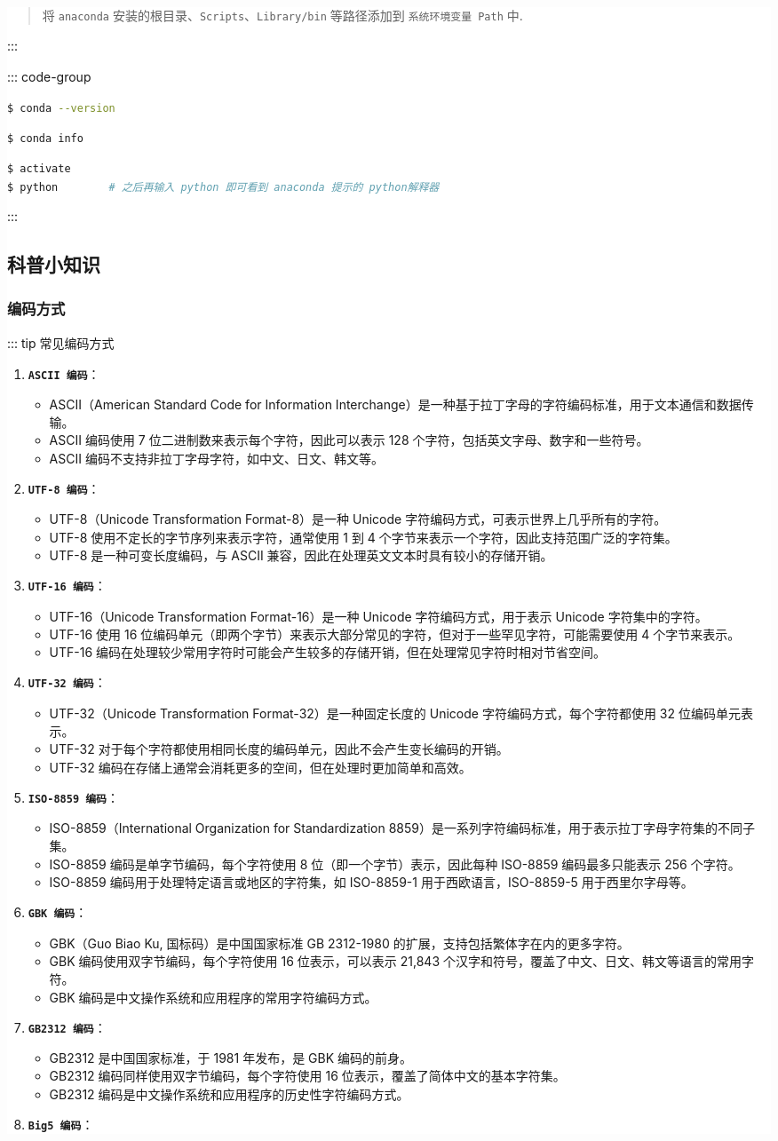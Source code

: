 > 将 `anaconda` 安装的根目录、`Scripts`、`Library/bin` 等路径添加到 `系统环境变量 Path` 中.

:::

::: code-group

```bash [查看安装版本]
$ conda --version
```

```bash [查看conda信息]
$ conda info
```

```bash [激活conda]
$ activate
$ python        # 之后再输入 python 即可看到 anaconda 提示的 python解释器
```

:::

## 科普小知识

### 编码方式

::: tip 常见编码方式

1. **`ASCII 编码`**：
   - ASCII（American Standard Code for Information Interchange）是一种基于拉丁字母的字符编码标准，用于文本通信和数据传输。
   - ASCII 编码使用 7 位二进制数来表示每个字符，因此可以表示 128 个字符，包括英文字母、数字和一些符号。
   - ASCII 编码不支持非拉丁字母字符，如中文、日文、韩文等。
2. **`UTF-8 编码`**：
   - UTF-8（Unicode Transformation Format-8）是一种 Unicode 字符编码方式，可表示世界上几乎所有的字符。
   - UTF-8 使用不定长的字节序列来表示字符，通常使用 1 到 4 个字节来表示一个字符，因此支持范围广泛的字符集。
   - UTF-8 是一种可变长度编码，与 ASCII 兼容，因此在处理英文文本时具有较小的存储开销。
3. **`UTF-16 编码`**：
   - UTF-16（Unicode Transformation Format-16）是一种 Unicode 字符编码方式，用于表示 Unicode 字符集中的字符。
   - UTF-16 使用 16 位编码单元（即两个字节）来表示大部分常见的字符，但对于一些罕见字符，可能需要使用 4 个字节来表示。
   - UTF-16 编码在处理较少常用字符时可能会产生较多的存储开销，但在处理常见字符时相对节省空间。
4. **`UTF-32 编码`**：
   - UTF-32（Unicode Transformation Format-32）是一种固定长度的 Unicode 字符编码方式，每个字符都使用 32 位编码单元表示。
   - UTF-32 对于每个字符都使用相同长度的编码单元，因此不会产生变长编码的开销。
   - UTF-32 编码在存储上通常会消耗更多的空间，但在处理时更加简单和高效。
5. **`ISO-8859 编码`**：

   - ISO-8859（International Organization for Standardization 8859）是一系列字符编码标准，用于表示拉丁字母字符集的不同子集。
   - ISO-8859 编码是单字节编码，每个字符使用 8 位（即一个字节）表示，因此每种 ISO-8859 编码最多只能表示 256 个字符。
   - ISO-8859 编码用于处理特定语言或地区的字符集，如 ISO-8859-1 用于西欧语言，ISO-8859-5 用于西里尔字母等。

6. **`GBK 编码`**：
   - GBK（Guo Biao Ku, 国标码）是中国国家标准 GB 2312-1980 的扩展，支持包括繁体字在内的更多字符。
   - GBK 编码使用双字节编码，每个字符使用 16 位表示，可以表示 21,843 个汉字和符号，覆盖了中文、日文、韩文等语言的常用字符。
   - GBK 编码是中文操作系统和应用程序的常用字符编码方式。
7. **`GB2312 编码`**：
   - GB2312 是中国国家标准，于 1981 年发布，是 GBK 编码的前身。
   - GB2312 编码同样使用双字节编码，每个字符使用 16 位表示，覆盖了简体中文的基本字符集。
   - GB2312 编码是中文操作系统和应用程序的历史性字符编码方式。
8. **`Big5 编码`**：
